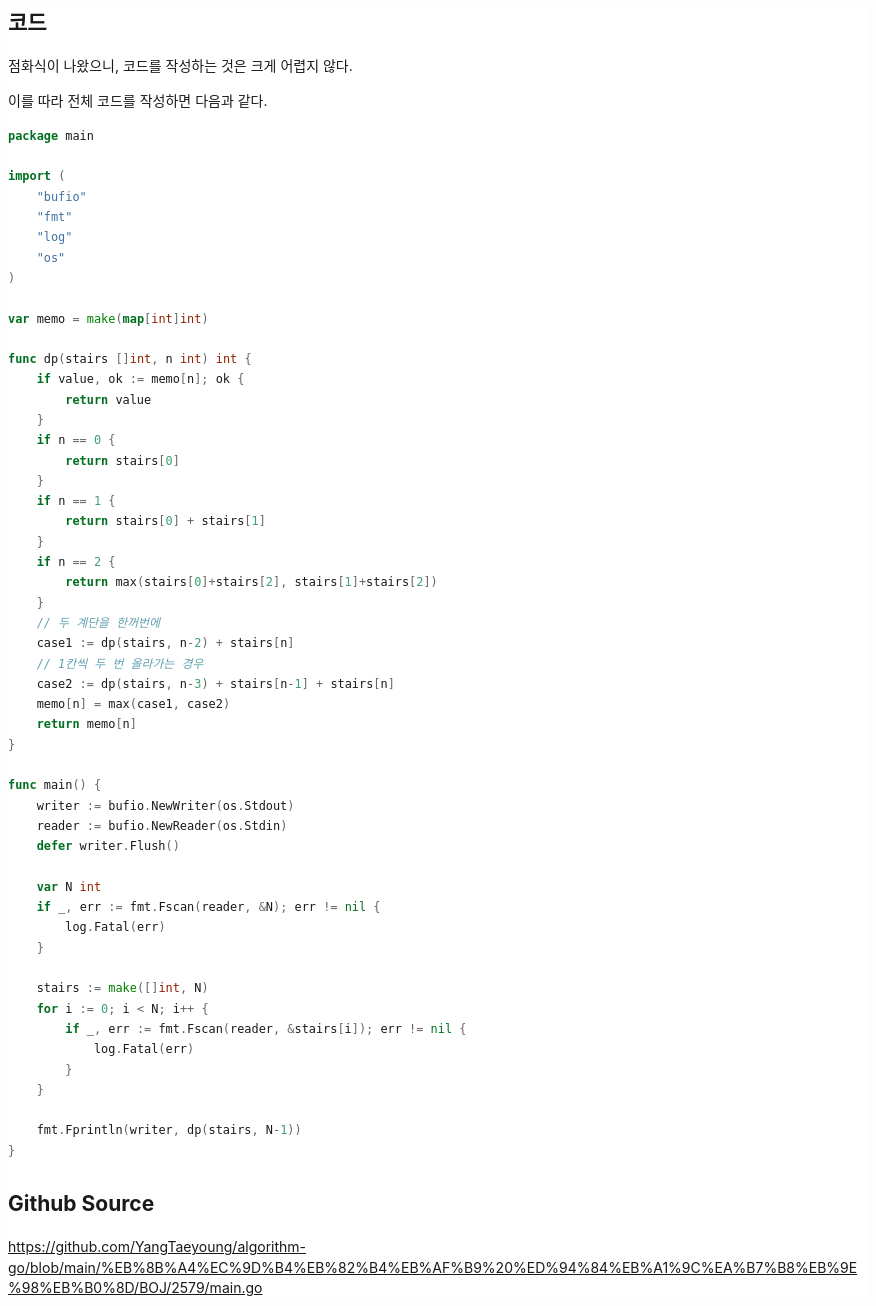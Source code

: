 ## 코드
점화식이 나왔으니, 코드를 작성하는 것은 크게 어렵지 않다.



이를 따라 전체 코드를 작성하면 다음과 같다.

```go
package main

import (
	"bufio"
	"fmt"
	"log"
	"os"
)

var memo = make(map[int]int)

func dp(stairs []int, n int) int {
	if value, ok := memo[n]; ok {
		return value
	}
	if n == 0 {
		return stairs[0]
	}
	if n == 1 {
		return stairs[0] + stairs[1]
	}
	if n == 2 {
		return max(stairs[0]+stairs[2], stairs[1]+stairs[2])
	}
	// 두 계단을 한꺼번에
	case1 := dp(stairs, n-2) + stairs[n]
	// 1칸씩 두 번 올라가는 경우
	case2 := dp(stairs, n-3) + stairs[n-1] + stairs[n]
	memo[n] = max(case1, case2)
	return memo[n]
}

func main() {
	writer := bufio.NewWriter(os.Stdout)
	reader := bufio.NewReader(os.Stdin)
	defer writer.Flush()

	var N int
	if _, err := fmt.Fscan(reader, &N); err != nil {
		log.Fatal(err)
	}

	stairs := make([]int, N)
	for i := 0; i < N; i++ {
		if _, err := fmt.Fscan(reader, &stairs[i]); err != nil {
			log.Fatal(err)
		}
	}

	fmt.Fprintln(writer, dp(stairs, N-1))
}
```

## Github Source
https://github.com/YangTaeyoung/algorithm-go/blob/main/%EB%8B%A4%EC%9D%B4%EB%82%B4%EB%AF%B9%20%ED%94%84%EB%A1%9C%EA%B7%B8%EB%9E%98%EB%B0%8D/BOJ/2579/main.go